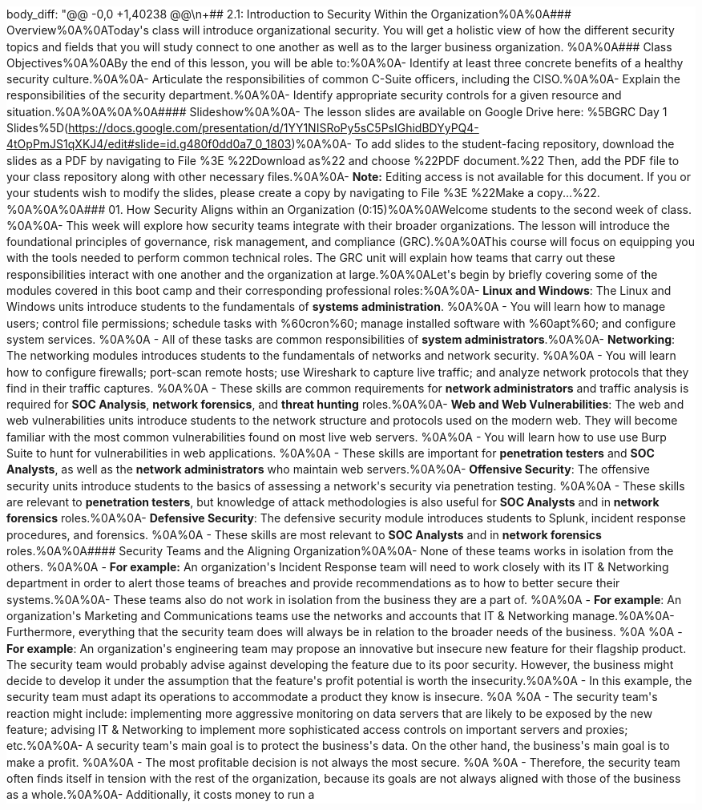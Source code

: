 body_diff: "@@ -0,0 +1,40238 @@\n+## 2.1: Introduction to Security Within the Organization%0A%0A### Overview%0A%0AToday's class will introduce organizational security. You will get a holistic view of how the different security topics and fields that you will study connect to one another as well as to the larger business organization. %0A%0A### Class Objectives%0A%0ABy the end of this lesson, you will be able to:%0A%0A- Identify at least three concrete benefits of a healthy security culture.%0A%0A- Articulate the responsibilities of common C-Suite officers, including the CISO.%0A%0A- Explain the responsibilities of the security department.%0A%0A- Identify appropriate security controls for a given resource and situation.%0A%0A%0A%0A#### Slideshow%0A%0A- The lesson slides are available on Google Drive here: %5BGRC Day 1 Slides%5D(https://docs.google.com/presentation/d/1YY1NISRoPy5sC5PsIGhidBDYyPQ4-4tOpPmJS1qXKJ4/edit#slide=id.g480f0dd0a7_0_1803)%0A%0A- To add slides to the student-facing repository, download the slides as a PDF by navigating to File %3E %22Download as%22 and choose %22PDF document.%22 Then, add the PDF file to your class repository along with other necessary files.%0A%0A- **Note:** Editing access is not available for this document. If you or your students wish to modify the slides, please create a copy by navigating to File %3E %22Make a copy...%22. %0A%0A%0A### 01. How Security Aligns within an Organization (0:15)%0A%0AWelcome students to the second week of class. %0A%0A- This week will explore how security teams integrate with their broader organizations. The lesson will introduce the foundational principles of governance, risk management, and compliance (GRC).%0A%0AThis course will focus on equipping you with the tools needed to perform common technical roles. The GRC unit will explain how teams that carry out these responsibilities interact with one another and the organization at large.%0A%0ALet's begin by briefly covering some of the modules covered in this boot camp and their corresponding professional roles:%0A%0A- **Linux and Windows**: The Linux and Windows units introduce students to the fundamentals of **systems administration**. %0A%0A  - You will learn how to manage users; control file permissions; schedule tasks with %60cron%60; manage installed software with %60apt%60; and configure system services. %0A%0A  - All of these tasks are common responsibilities of **system administrators**.%0A%0A- **Networking**: The networking modules introduces students to the fundamentals of networks and network security. %0A%0A  - You will learn how to configure firewalls; port-scan remote hosts; use Wireshark to capture live traffic; and analyze network protocols that they find in their traffic captures. %0A%0A  - These skills are common requirements for **network administrators** and traffic analysis is required for **SOC Analysis**, **network forensics**, and **threat hunting** roles.%0A%0A- **Web and Web Vulnerabilities**: The web and web vulnerabilities units introduce students to the network structure and protocols used on the modern web. They will become familiar with the most common vulnerabilities found on most live web servers. %0A%0A  - You will learn how to use use Burp Suite to hunt for vulnerabilities in web applications. %0A%0A  - These skills are important for **penetration testers** and **SOC Analysts**, as well as the **network administrators** who maintain web servers.%0A%0A- **Offensive Security**: The offensive security units introduce students to the basics of assessing a network's security via penetration testing. %0A%0A  - These skills are relevant to **penetration testers**, but knowledge of attack methodologies is also useful for **SOC Analysts** and in **network forensics** roles.%0A%0A- **Defensive Security**: The defensive security module introduces students to Splunk, incident response procedures, and forensics. %0A%0A  - These skills are most relevant to **SOC Analysts** and in **network forensics** roles.%0A%0A#### Security Teams and the Aligning Organization%0A%0A- None of these teams works in isolation from the others. %0A%0A  - **For example:** An organization's Incident Response team will need to work closely with its IT & Networking department in order to alert those teams of breaches and provide recommendations as to how to better secure their systems.%0A%0A- These teams also do not work in isolation from the business they are a part of. %0A%0A  - **For example**: An organization's Marketing and Communications teams use the networks and accounts that IT & Networking manage.%0A%0A- Furthermore, everything that the security team does will always be in relation to the broader needs of the business. %0A  %0A  - **For example**: An organization's engineering team may propose an innovative but insecure new feature for their flagship product. The security team would probably advise against developing the feature due to its poor security. However, the business might decide to develop it under the assumption that the feature's profit potential is worth the insecurity.%0A%0A  - In this example, the security team must adapt its operations to accommodate a product they know is insecure. %0A  %0A  - The security team's reaction might include: implementing more aggressive monitoring on data servers that are likely to be exposed by the new feature; advising IT & Networking to implement more sophisticated access controls on important servers and proxies; etc.%0A%0A- A security team's main goal is to protect the business's data. On the other hand, the business's main goal is to make a profit. %0A%0A  - The most profitable decision is not always the most secure. %0A  %0A  - Therefore, the security team often finds itself in tension with the rest of the organization, because its goals are not always aligned with those of the business as a whole.%0A%0A- Additionally, it costs money to run a